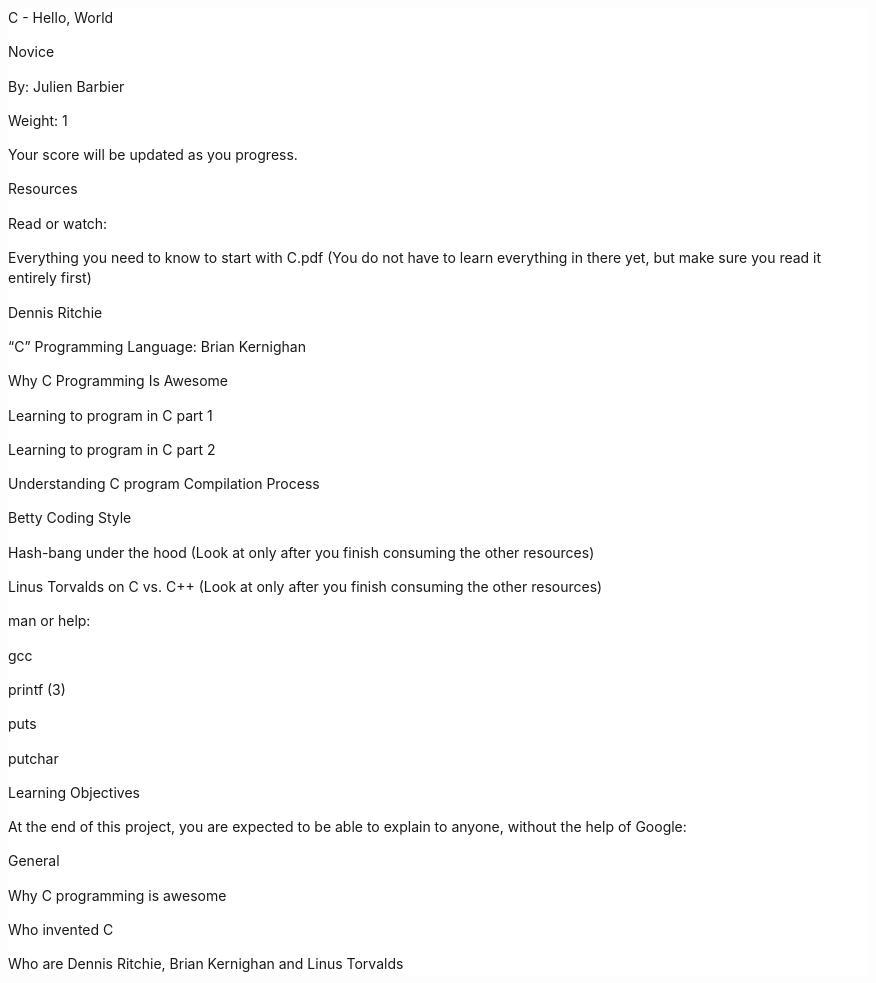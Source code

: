 C - Hello, World

 Novice
 
 By: Julien Barbier
 
 Weight: 1
 
 Your score will be updated as you progress.
 




Resources

Read or watch:



Everything you need to know to start with C.pdf (You do not have to learn everything in there yet, but make sure you read it entirely first)

Dennis Ritchie

“C” Programming Language: Brian Kernighan

Why C Programming Is Awesome

Learning to program in C part 1

Learning to program in C part 2

Understanding C program Compilation Process

Betty Coding Style

Hash-bang under the hood (Look at only after you finish consuming the other resources)

Linus Torvalds on C vs. C++ (Look at only after you finish consuming the other resources)

man or help:



gcc

printf (3)

puts

putchar

Learning Objectives

At the end of this project, you are expected to be able to explain to anyone, without the help of Google:



General

Why C programming is awesome

Who invented C

Who are Dennis Ritchie, Brian Kernighan and Linus Torvalds
